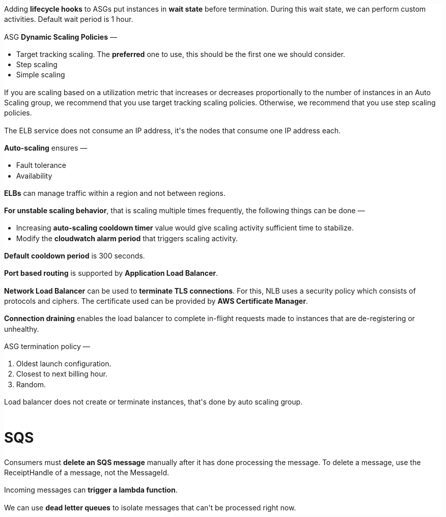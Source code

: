 Adding __lifecycle hooks__ to ASGs put instances in __wait state__ before termination. During this wait state, we can perform custom activities. Default wait period is 1 hour.


ASG __Dynamic Scaling Policies__ —
- Target tracking scaling. The __preferred__ one to use, this should be the first one we should consider.
- Step scaling
- Simple scaling

If you are scaling based on a utilization metric that increases or decreases proportionally to the number of instances in an Auto Scaling group, we recommend that you use target tracking scaling policies. Otherwise, we recommend that you use step scaling policies. 

The ELB service does not consume an IP address, it's the nodes that consume one IP address each.

__Auto-scaling__ ensures —
- Fault tolerance
- Availability

__ELBs__ can manage traffic within a region and not between regions.

__For unstable scaling behavior__, that is scaling multiple times frequently, the following things can be done —

- Increasing __auto-scaling cooldown timer__ value would give scaling activity sufficient time to stabilize.
- Modify the __cloudwatch alarm period__ that triggers scaling activity.

__Default cooldown period__ is 300 seconds.

__Port based routing__ is supported by __Application Load Balancer__.

__Network Load Balancer__ can be used to __terminate TLS connections__. For this, NLB uses a security policy which consists of protocols and ciphers. The certificate used can be provided by __AWS Certificate Manager__.

__Connection draining__ enables the load balancer to complete in-flight requests made to instances that are de-registering or unhealthy. 

ASG termination policy —

1. Oldest launch configuration.
2. Closest to next billing hour.
3. Random.

Load balancer does not create or terminate instances, that's done by auto scaling group.




# SQS

Consumers must __delete an SQS message__ manually after it has done processing the message. To delete a message, use the ReceiptHandle of a message, not the MessageId.

Incoming messages can __trigger a lambda function__.

We can use __dead letter queues__ to isolate messages that can't be processed right now.
